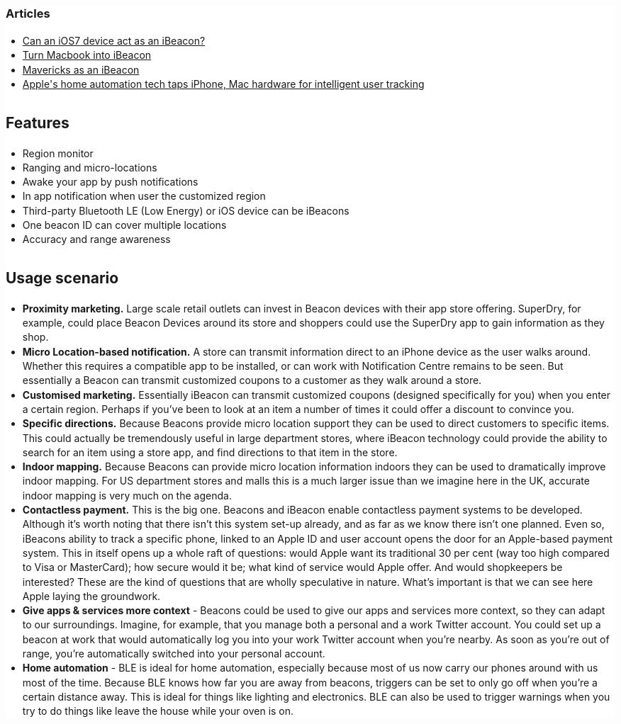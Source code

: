 ### Articles

* [Can an iOS7 device act as an iBeacon?](http://stackoverflow.com/questions/19274286/can-an-ios7-device-act-as-an-ibeacon)
* [Turn Macbook into iBeacon](http://stackoverflow.com/questions/19410398/turn-macbook-into-ibeacon/19741615#19741615)
* [Mavericks as an iBeacon](http://www.blendedcocoa.com/blog/2013/11/02/mavericks-as-an-ibeacon/)
* [Apple's home automation tech taps iPhone, Mac hardware for intelligent user tracking](http://appleinsider.com/articles/13/11/05/apples-home-automation-tech-taps-iphone-mac-hardware-for-intelligent-user-tracking)

## Features

* Region monitor
* Ranging and micro-locations
* Awake your app by push notifications
* In app notification when user the customized region
* Third-party Bluetooth LE (Low Energy) or iOS device can be iBeacons
* One beacon ID can cover multiple locations
* Accuracy and range awareness

## Usage scenario

* **Proximity marketing.** Large scale retail outlets can invest in Beacon devices with their app store offering. SuperDry, for example, could place Beacon Devices around its store and shoppers could use the SuperDry app to gain information as they shop.
* **Micro Location-based notification.** A store can transmit information direct to an iPhone device as the user walks around. Whether this requires a compatible app to be installed, or can work with Notification Centre remains to be seen. But essentially a Beacon can transmit customized coupons to a customer as they walk around a store.
* **Customised marketing.** Essentially iBeacon can transmit customized coupons (designed specifically for you) when you enter a certain region. Perhaps if you’ve been to look at an item a number of times it could offer a discount to convince you.
* **Specific directions.** Because Beacons provide micro location support they can be used to direct customers to specific items. This could actually be tremendously useful in large department stores, where iBeacon technology could provide the ability to search for an item using a store app, and find directions to that item in the store.
* **Indoor mapping.** Because Beacons can provide micro location information indoors they can be used to dramatically improve indoor mapping. For US department stores and malls this is a much larger issue than we imagine here in the UK, accurate indoor mapping is very much on the agenda.
* **Contactless payment.** This is the big one. Beacons and iBeacon enable contactless payment systems to be developed. Although it’s worth noting that there isn’t this system set-up already, and as far as we know there isn’t one planned. Even so, iBeacons ability to track a specific phone, linked to an Apple ID and user account opens the door for an Apple-based payment system. This in itself opens up a whole raft of questions: would Apple want its traditional 30 per cent (way too high compared to Visa or MasterCard); how secure would it be; what kind of service would Apple offer. And would shopkeepers be interested? These are the kind of questions that are wholly speculative in nature. What’s important is that we can see here Apple laying the groundwork.
* **Give apps & services more context** - Beacons could be used to give our apps and services more context, so they can adapt to our surroundings. Imagine, for example, that you manage both a personal and a work Twitter account. You could set up a beacon at work that would automatically log you into your work Twitter account when you’re nearby. As soon as you’re out of range, you’re automatically switched into your personal account.
* **Home automation** - BLE is ideal for home automation, especially because most of us now carry our phones around with us most of the time. Because BLE knows how far you are away from beacons, triggers can be set to only go off when you’re a certain distance away. This is ideal for things like lighting and electronics. BLE can also be used to trigger warnings when you try to do things like leave the house while your oven is on.